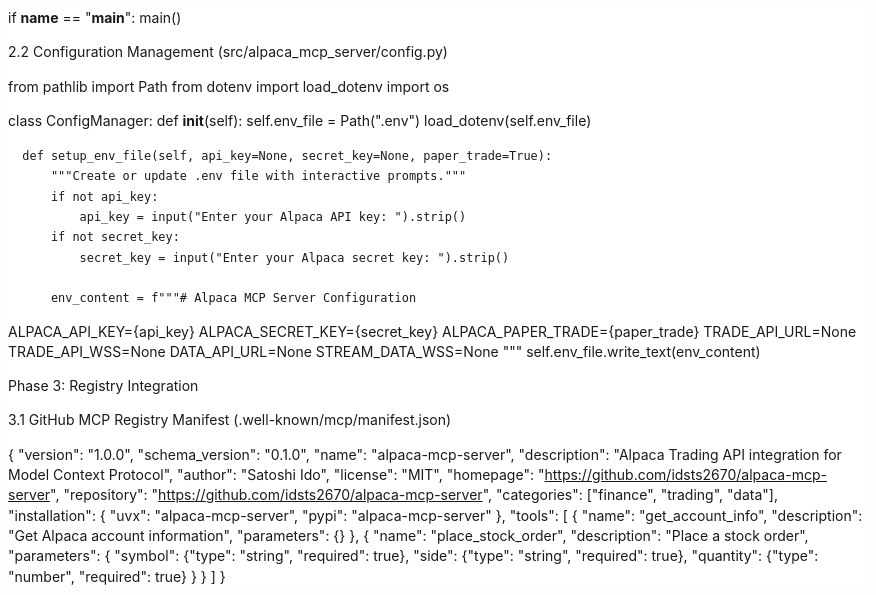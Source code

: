   if __name__ == "__main__":
      main()

  2.2 Configuration Management (src/alpaca_mcp_server/config.py)

  from pathlib import Path
  from dotenv import load_dotenv
  import os

  class ConfigManager:
      def __init__(self):
          self.env_file = Path(".env")
          load_dotenv(self.env_file)

      def setup_env_file(self, api_key=None, secret_key=None, paper_trade=True):
          """Create or update .env file with interactive prompts."""
          if not api_key:
              api_key = input("Enter your Alpaca API key: ").strip()
          if not secret_key:
              secret_key = input("Enter your Alpaca secret key: ").strip()

          env_content = f"""# Alpaca MCP Server Configuration
  ALPACA_API_KEY={api_key}
  ALPACA_SECRET_KEY={secret_key}
  ALPACA_PAPER_TRADE={paper_trade}
  TRADE_API_URL=None
  TRADE_API_WSS=None
  DATA_API_URL=None
  STREAM_DATA_WSS=None
  """
          self.env_file.write_text(env_content)

  Phase 3: Registry Integration

  3.1 GitHub MCP Registry Manifest (.well-known/mcp/manifest.json)

  {
    "version": "1.0.0",
    "schema_version": "0.1.0",
    "name": "alpaca-mcp-server",
    "description": "Alpaca Trading API integration for Model Context Protocol",
    "author": "Satoshi Ido",
    "license": "MIT",
    "homepage": "https://github.com/idsts2670/alpaca-mcp-server",
    "repository": "https://github.com/idsts2670/alpaca-mcp-server",
    "categories": ["finance", "trading", "data"],
    "installation": {
      "uvx": "alpaca-mcp-server",
      "pypi": "alpaca-mcp-server"
    },
    "tools": [
      {
        "name": "get_account_info",
        "description": "Get Alpaca account information",
        "parameters": {}
      },
      {
        "name": "place_stock_order",
        "description": "Place a stock order",
        "parameters": {
          "symbol": {"type": "string", "required": true},
          "side": {"type": "string", "required": true},
          "quantity": {"type": "number", "required": true}
        }
      }
    ]
  }
